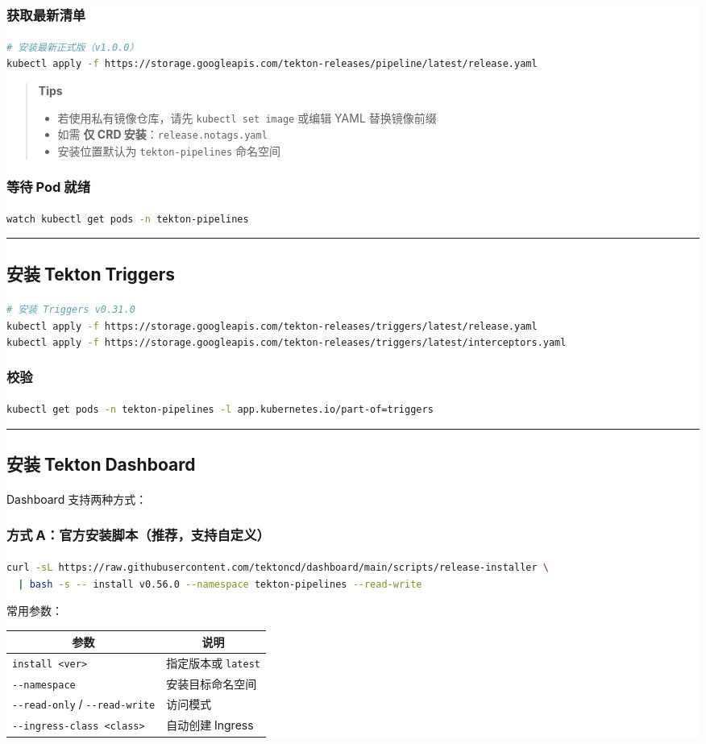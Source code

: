 ### 获取最新清单

```bash
# 安装最新正式版（v1.0.0）
kubectl apply -f https://storage.googleapis.com/tekton-releases/pipeline/latest/release.yaml
```

> **Tips**  
> - 若使用私有镜像仓库，请先 `kubectl set image` 或编辑 YAML 替换镜像前缀  
> - 如需 **仅 CRD 安装**：`release.notags.yaml`  
> - 安装位置默认为 `tekton-pipelines` 命名空间

### 等待 Pod 就绪

```bash
watch kubectl get pods -n tekton-pipelines
```

---

## 安装 Tekton Triggers

```bash
# 安装 Triggers v0.31.0
kubectl apply -f https://storage.googleapis.com/tekton-releases/triggers/latest/release.yaml
kubectl apply -f https://storage.googleapis.com/tekton-releases/triggers/latest/interceptors.yaml
```

### 校验

```bash
kubectl get pods -n tekton-pipelines -l app.kubernetes.io/part-of=triggers
```

---

## 安装 Tekton Dashboard

Dashboard 支持两种方式：

### 方式 A：官方安装脚本（推荐，支持自定义）

```bash
curl -sL https://raw.githubusercontent.com/tektoncd/dashboard/main/scripts/release-installer \
  | bash -s -- install v0.56.0 --namespace tekton-pipelines --read-write
```

常用参数：

| 参数 | 说明 |
|------|------|
| `install <ver>` | 指定版本或 `latest` |
| `--namespace`   | 安装目标命名空间 |
| `--read-only` / `--read-write` | 访问模式 |
| `--ingress-class <class>` | 自动创建 Ingress |
